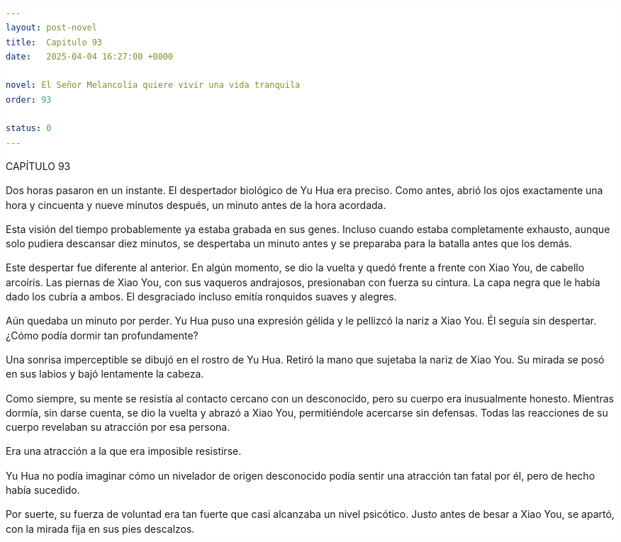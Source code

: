 ```yaml
---
layout: post-novel
title:  Capitulo 93
date:   2025-04-04 16:27:00 +0000

novel: El Señor Melancolía quiere vivir una vida tranquila
order: 93

status: 0
---
```


CAPÍTULO 93




Dos horas pasaron en un instante. El despertador biológico de Yu Hua era preciso. Como antes, abrió los ojos exactamente una hora y cincuenta y nueve minutos después, un minuto antes de la hora acordada.



Esta visión del tiempo probablemente ya estaba grabada en sus genes. Incluso cuando estaba completamente exhausto, aunque solo pudiera descansar diez minutos, se despertaba un minuto antes y se preparaba para la batalla antes que los demás.



Este despertar fue diferente al anterior. En algún momento, se dio la vuelta y quedó frente a frente con Xiao You, de cabello arcoíris. Las piernas de Xiao You, con sus vaqueros andrajosos, presionaban con fuerza su cintura. La capa negra que le había dado los cubría a ambos. El desgraciado incluso emitía ronquidos suaves y alegres.



Aún quedaba un minuto por perder. Yu Hua puso una expresión gélida y le pellizcó la nariz a Xiao You. Él seguía sin despertar. ¿Cómo podía dormir tan profundamente?



Una sonrisa imperceptible se dibujó en el rostro de Yu Hua. Retiró la mano que sujetaba la nariz de Xiao You. Su mirada se posó en sus labios y bajó lentamente la cabeza.



Como siempre, su mente se resistía al contacto cercano con un desconocido, pero su cuerpo era inusualmente honesto. Mientras dormía, sin darse cuenta, se dio la vuelta y abrazó a Xiao You, permitiéndole acercarse sin defensas. Todas las reacciones de su cuerpo revelaban su atracción por esa persona.



Era una atracción a la que era imposible resistirse.



Yu Hua no podía imaginar cómo un nivelador de origen desconocido podía sentir una atracción tan fatal por él, pero de hecho había sucedido.



Por suerte, su fuerza de voluntad era tan fuerte que casi alcanzaba un nivel psicótico. Justo antes de besar a Xiao You, se apartó, con la mirada fija en sus pies descalzos.
